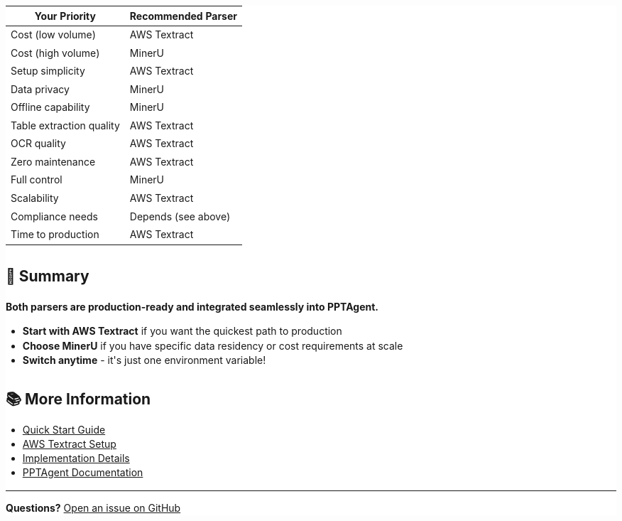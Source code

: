 | Your Priority | Recommended Parser |
|---------------|-------------------|
| Cost (low volume) | AWS Textract |
| Cost (high volume) | MinerU |
| Setup simplicity | AWS Textract |
| Data privacy | MinerU |
| Offline capability | MinerU |
| Table extraction quality | AWS Textract |
| OCR quality | AWS Textract |
| Zero maintenance | AWS Textract |
| Full control | MinerU |
| Scalability | AWS Textract |
| Compliance needs | Depends (see above) |
| Time to production | AWS Textract |

## 🎯 Summary

**Both parsers are production-ready and integrated seamlessly into PPTAgent.**

- **Start with AWS Textract** if you want the quickest path to production
- **Choose MinerU** if you have specific data residency or cost requirements at scale
- **Switch anytime** - it's just one environment variable!

## 📚 More Information

- [Quick Start Guide](./QUICK_START_TEXTRACT.md)
- [AWS Textract Setup](./AWS_TEXTRACT_SETUP.md)
- [Implementation Details](./TEXTRACT_IMPLEMENTATION.md)
- [PPTAgent Documentation](./DOC.md)

---

**Questions?** [Open an issue on GitHub](https://github.com/icip-cas/PPTAgent/issues)

